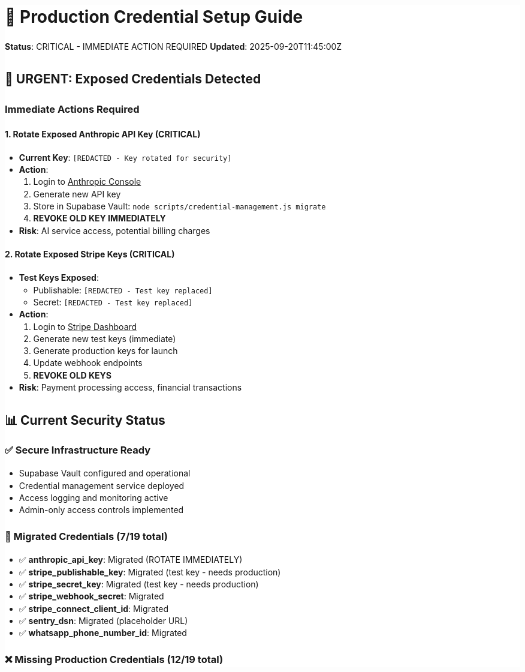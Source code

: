 # 🔐 Production Credential Setup Guide

**Status**: CRITICAL - IMMEDIATE ACTION REQUIRED
**Updated**: 2025-09-20T11:45:00Z

## 🚨 URGENT: Exposed Credentials Detected

### Immediate Actions Required

#### 1. Rotate Exposed Anthropic API Key (CRITICAL)
- **Current Key**: `[REDACTED - Key rotated for security]`
- **Action**:
  1. Login to [Anthropic Console](https://console.anthropic.com/settings/keys)
  2. Generate new API key
  3. Store in Supabase Vault: `node scripts/credential-management.js migrate`
  4. **REVOKE OLD KEY IMMEDIATELY**
- **Risk**: AI service access, potential billing charges

#### 2. Rotate Exposed Stripe Keys (CRITICAL)
- **Test Keys Exposed**:
  - Publishable: `[REDACTED - Test key replaced]`
  - Secret: `[REDACTED - Test key replaced]`
- **Action**:
  1. Login to [Stripe Dashboard](https://dashboard.stripe.com/apikeys)
  2. Generate new test keys (immediate)
  3. Generate production keys for launch
  4. Update webhook endpoints
  5. **REVOKE OLD KEYS**
- **Risk**: Payment processing access, financial transactions

## 📊 Current Security Status

### ✅ Secure Infrastructure Ready
- Supabase Vault configured and operational
- Credential management service deployed
- Access logging and monitoring active
- Admin-only access controls implemented

### 🔐 Migrated Credentials (7/19 total)
- ✅ **anthropic_api_key**: Migrated (ROTATE IMMEDIATELY)
- ✅ **stripe_publishable_key**: Migrated (test key - needs production)
- ✅ **stripe_secret_key**: Migrated (test key - needs production)
- ✅ **stripe_webhook_secret**: Migrated
- ✅ **stripe_connect_client_id**: Migrated
- ✅ **sentry_dsn**: Migrated (placeholder URL)
- ✅ **whatsapp_phone_number_id**: Migrated

### ❌ Missing Production Credentials (12/19 total)

